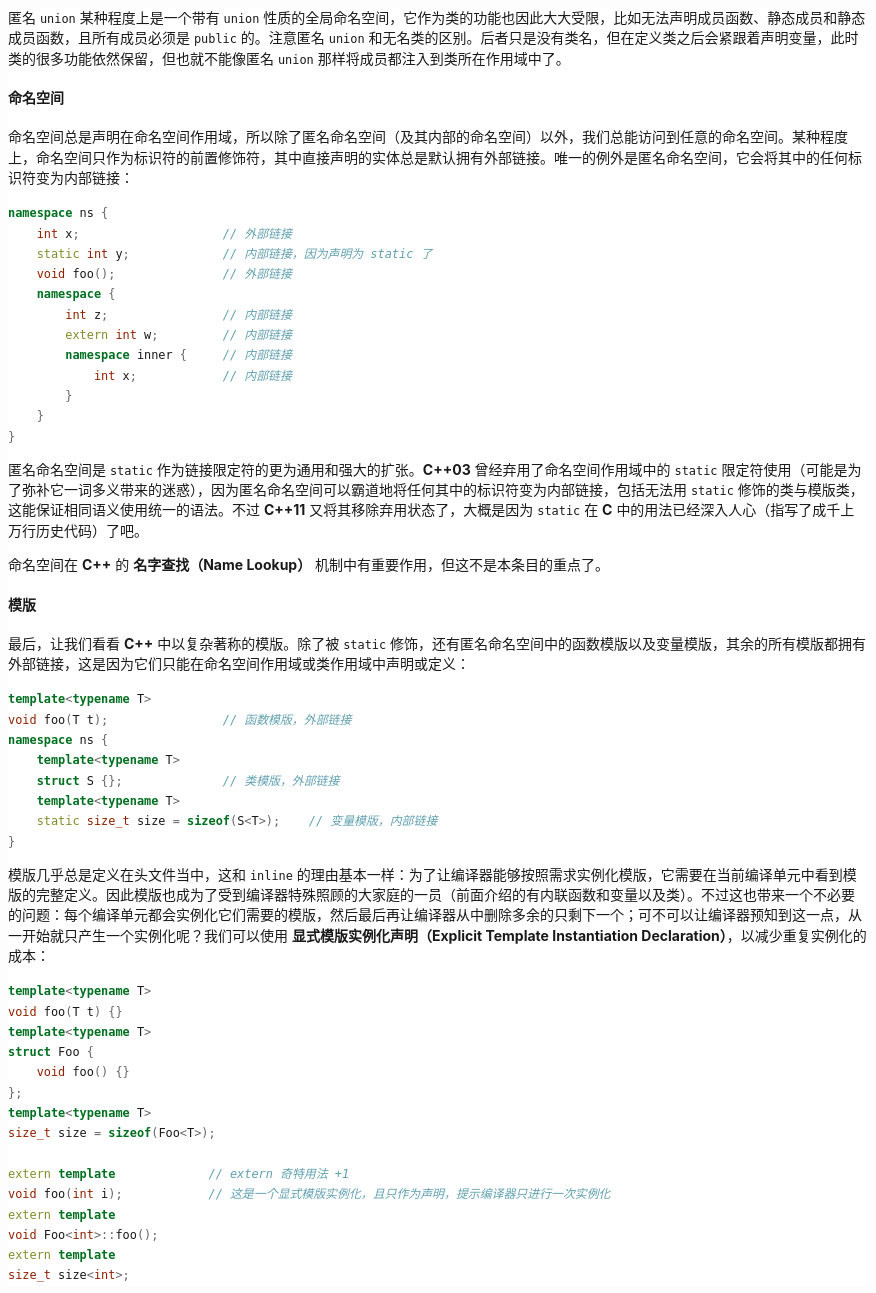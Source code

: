   匿名 `union` 某种程度上是一个带有 `union` 性质的全局命名空间，它作为类的功能也因此大大受限，比如无法声明成员函数、静态成员和静态成员函数，且所有成员必须是 `public` 的。注意匿名 `union` 和无名类的区别。后者只是没有类名，但在定义类之后会紧跟着声明变量，此时类的很多功能依然保留，但也就不能像匿名 `union` 那样将成员都注入到类所在作用域中了。

#### 命名空间

命名空间总是声明在命名空间作用域，所以除了匿名命名空间（及其内部的命名空间）以外，我们总能访问到任意的命名空间。某种程度上，命名空间只作为标识符的前置修饰符，其中直接声明的实体总是默认拥有外部链接。唯一的例外是匿名命名空间，它会将其中的任何标识符变为内部链接：

```cpp
namespace ns {
    int x;                    // 外部链接
    static int y;             // 内部链接，因为声明为 static 了
    void foo();               // 外部链接
    namespace {
        int z;                // 内部链接
        extern int w;         // 内部链接
        namespace inner {     // 内部链接
            int x;            // 内部链接
        }
    }
}
```

匿名命名空间是 `static` 作为链接限定符的更为通用和强大的扩张。**C++03** 曾经弃用了命名空间作用域中的 `static` 限定符使用（可能是为了弥补它一词多义带来的迷惑），因为匿名命名空间可以霸道地将任何其中的标识符变为内部链接，包括无法用 `static` 修饰的类与模版类，这能保证相同语义使用统一的语法。不过 **C++11** 又将其移除弃用状态了，大概是因为 `static` 在 **C** 中的用法已经深入人心（指写了成千上万行历史代码）了吧。

命名空间在 **C++** 的 **名字查找（Name Lookup）** 机制中有重要作用，但这不是本条目的重点了。

#### 模版

最后，让我们看看 **C++** 中以复杂著称的模版。除了被 `static` 修饰，还有匿名命名空间中的函数模版以及变量模版，其余的所有模版都拥有外部链接，这是因为它们只能在命名空间作用域或类作用域中声明或定义：

```cpp
template<typename T>
void foo(T t);                // 函数模版，外部链接
namespace ns {
    template<typename T>
    struct S {};              // 类模版，外部链接
    template<typename T>
    static size_t size = sizeof(S<T>);    // 变量模版，内部链接
}
```

模版几乎总是定义在头文件当中，这和 `inline` 的理由基本一样：为了让编译器能够按照需求实例化模版，它需要在当前编译单元中看到模版的完整定义。因此模版也成为了受到编译器特殊照顾的大家庭的一员（前面介绍的有内联函数和变量以及类）。不过这也带来一个不必要的问题：每个编译单元都会实例化它们需要的模版，然后最后再让编译器从中删除多余的只剩下一个；可不可以让编译器预知到这一点，从一开始就只产生一个实例化呢？我们可以使用 **显式模版实例化声明（Explicit Template Instantiation Declaration）**，以减少重复实例化的成本：

```cpp
template<typename T>
void foo(T t) {}
template<typename T>
struct Foo {
    void foo() {}
};
template<typename T>
size_t size = sizeof(Foo<T>);

extern template             // extern 奇特用法 +1
void foo(int i);            // 这是一个显式模版实例化，且只作为声明，提示编译器只进行一次实例化
extern template
void Foo<int>::foo();
extern template
size_t size<int>;
```
